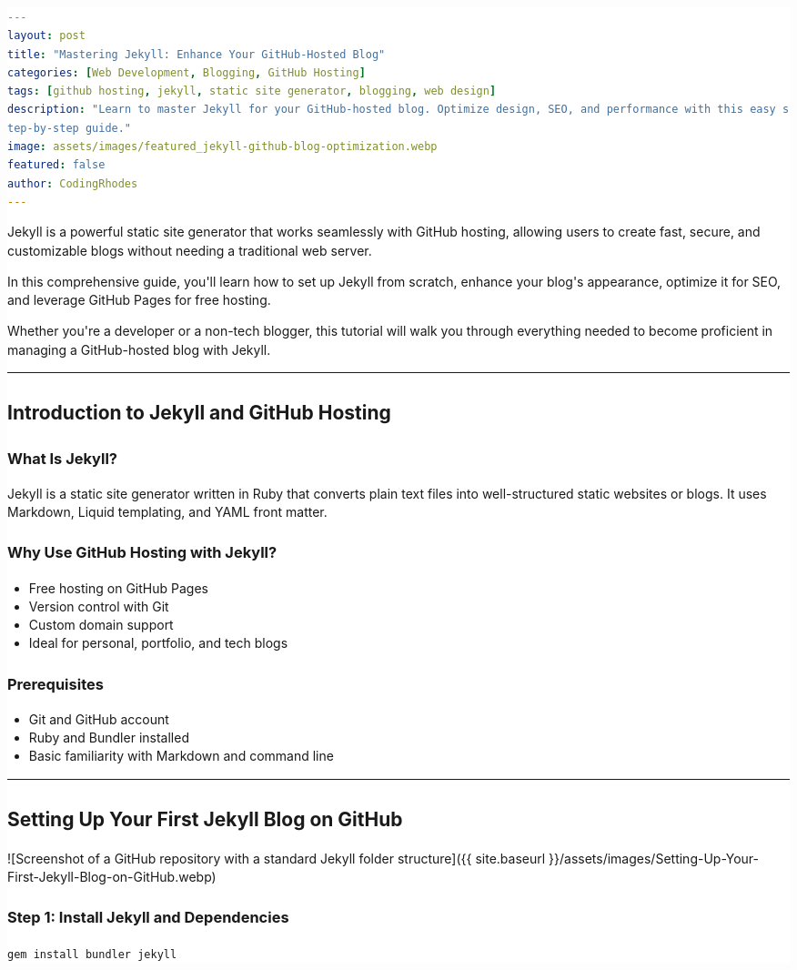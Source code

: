 ```yaml
---
layout: post
title: "Mastering Jekyll: Enhance Your GitHub-Hosted Blog"
categories: [Web Development, Blogging, GitHub Hosting]
tags: [github hosting, jekyll, static site generator, blogging, web design]
description: "Learn to master Jekyll for your GitHub-hosted blog. Optimize design, SEO, and performance with this easy step-by-step guide."
image: assets/images/featured_jekyll-github-blog-optimization.webp
featured: false
author: CodingRhodes
---
```


Jekyll is a powerful static site generator that works seamlessly with GitHub hosting, allowing users to create fast, secure, and customizable blogs without needing a traditional web server. 

In this comprehensive guide, you'll learn how to set up Jekyll from scratch, enhance your blog's appearance, optimize it for SEO, and leverage GitHub Pages for free hosting. 

Whether you're a developer or a non-tech blogger, this tutorial will walk you through everything needed to become proficient in managing a GitHub-hosted blog with Jekyll.

---

## Introduction to Jekyll and GitHub Hosting

### What Is Jekyll?
Jekyll is a static site generator written in Ruby that converts plain text files into well-structured static websites or blogs. It uses Markdown, Liquid templating, and YAML front matter.

### Why Use GitHub Hosting with Jekyll?
- Free hosting on GitHub Pages
- Version control with Git
- Custom domain support
- Ideal for personal, portfolio, and tech blogs

### Prerequisites
- Git and GitHub account
- Ruby and Bundler installed
- Basic familiarity with Markdown and command line

---

## Setting Up Your First Jekyll Blog on GitHub

![Screenshot of a GitHub repository with a standard Jekyll folder structure]({{ site.baseurl }}/assets/images/Setting-Up-Your-First-Jekyll-Blog-on-GitHub.webp)

### Step 1: Install Jekyll and Dependencies
```bash
gem install bundler jekyll
```
